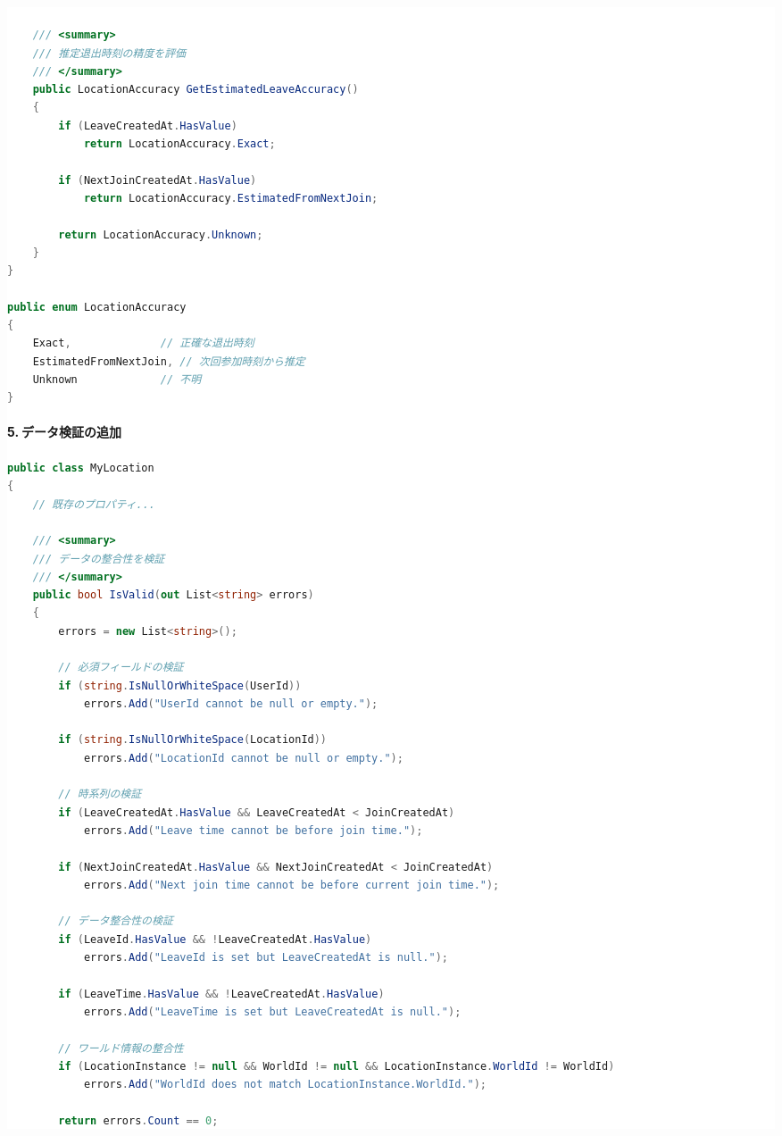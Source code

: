 ```csharp

    /// <summary>
    /// 推定退出時刻の精度を評価
    /// </summary>
    public LocationAccuracy GetEstimatedLeaveAccuracy()
    {
        if (LeaveCreatedAt.HasValue)
            return LocationAccuracy.Exact;
            
        if (NextJoinCreatedAt.HasValue)
            return LocationAccuracy.EstimatedFromNextJoin;
            
        return LocationAccuracy.Unknown;
    }
}

public enum LocationAccuracy
{
    Exact,              // 正確な退出時刻
    EstimatedFromNextJoin, // 次回参加時刻から推定
    Unknown             // 不明
}
```

#### 5. データ検証の追加
```csharp
public class MyLocation
{
    // 既存のプロパティ...

    /// <summary>
    /// データの整合性を検証
    /// </summary>
    public bool IsValid(out List<string> errors)
    {
        errors = new List<string>();

        // 必須フィールドの検証
        if (string.IsNullOrWhiteSpace(UserId))
            errors.Add("UserId cannot be null or empty.");

        if (string.IsNullOrWhiteSpace(LocationId))
            errors.Add("LocationId cannot be null or empty.");

        // 時系列の検証
        if (LeaveCreatedAt.HasValue && LeaveCreatedAt < JoinCreatedAt)
            errors.Add("Leave time cannot be before join time.");

        if (NextJoinCreatedAt.HasValue && NextJoinCreatedAt < JoinCreatedAt)
            errors.Add("Next join time cannot be before current join time.");

        // データ整合性の検証
        if (LeaveId.HasValue && !LeaveCreatedAt.HasValue)
            errors.Add("LeaveId is set but LeaveCreatedAt is null.");

        if (LeaveTime.HasValue && !LeaveCreatedAt.HasValue)
            errors.Add("LeaveTime is set but LeaveCreatedAt is null.");

        // ワールド情報の整合性
        if (LocationInstance != null && WorldId != null && LocationInstance.WorldId != WorldId)
            errors.Add("WorldId does not match LocationInstance.WorldId.");

        return errors.Count == 0;
```